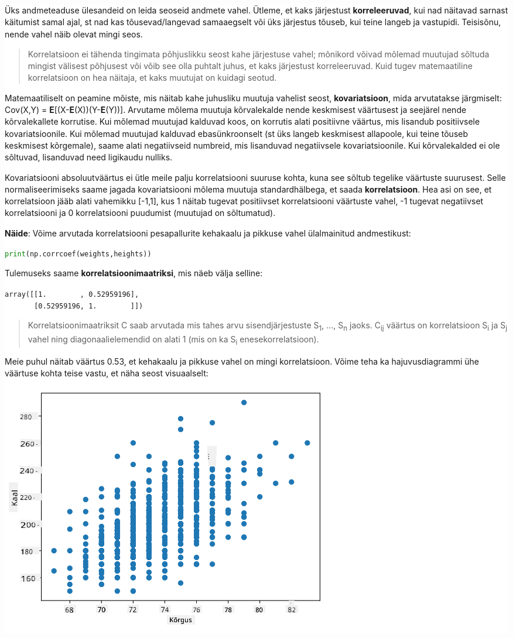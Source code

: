 Üks andmeteaduse ülesandeid on leida seoseid andmete vahel. Ütleme, et kaks järjestust **korreleeruvad**, kui nad näitavad sarnast käitumist samal ajal, st nad kas tõusevad/langevad samaaegselt või üks järjestus tõuseb, kui teine langeb ja vastupidi. Teisisõnu, nende vahel näib olevat mingi seos.

> Korrelatsioon ei tähenda tingimata põhjuslikku seost kahe järjestuse vahel; mõnikord võivad mõlemad muutujad sõltuda mingist välisest põhjusest või võib see olla puhtalt juhus, et kaks järjestust korreleeruvad. Kuid tugev matemaatiline korrelatsioon on hea näitaja, et kaks muutujat on kuidagi seotud.

Matemaatiliselt on peamine mõiste, mis näitab kahe juhusliku muutuja vahelist seost, **kovariatsioon**, mida arvutatakse järgmiselt: Cov(X,Y) = **E**\[(X-**E**(X))(Y-**E**(Y))\]. Arvutame mõlema muutuja kõrvalekalde nende keskmisest väärtusest ja seejärel nende kõrvalekallete korrutise. Kui mõlemad muutujad kalduvad koos, on korrutis alati positiivne väärtus, mis lisandub positiivsele kovariatsioonile. Kui mõlemad muutujad kalduvad ebasünkroonselt (st üks langeb keskmisest allapoole, kui teine tõuseb keskmisest kõrgemale), saame alati negatiivseid numbreid, mis lisanduvad negatiivsele kovariatsioonile. Kui kõrvalekalded ei ole sõltuvad, lisanduvad need ligikaudu nulliks.

Kovariatsiooni absoluutväärtus ei ütle meile palju korrelatsiooni suuruse kohta, kuna see sõltub tegelike väärtuste suurusest. Selle normaliseerimiseks saame jagada kovariatsiooni mõlema muutuja standardhälbega, et saada **korrelatsioon**. Hea asi on see, et korrelatsioon jääb alati vahemikku [-1,1], kus 1 näitab tugevat positiivset korrelatsiooni väärtuste vahel, -1 tugevat negatiivset korrelatsiooni ja 0 korrelatsiooni puudumist (muutujad on sõltumatud).

**Näide**: Võime arvutada korrelatsiooni pesapallurite kehakaalu ja pikkuse vahel ülalmainitud andmestikust:
```python
print(np.corrcoef(weights,heights))
```
Tulemuseks saame **korrelatsioonimaatriksi**, mis näeb välja selline:
```
array([[1.        , 0.52959196],
       [0.52959196, 1.        ]])
```

> Korrelatsioonimaatriksit C saab arvutada mis tahes arvu sisendjärjestuste S<sub>1</sub>, ..., S<sub>n</sub> jaoks. C<sub>ij</sub> väärtus on korrelatsioon S<sub>i</sub> ja S<sub>j</sub> vahel ning diagonaalielemendid on alati 1 (mis on ka S<sub>i</sub> enesekorrelatsioon).

Meie puhul näitab väärtus 0.53, et kehakaalu ja pikkuse vahel on mingi korrelatsioon. Võime teha ka hajuvusdiagrammi ühe väärtuse kohta teise vastu, et näha seost visuaalselt:

![Seos kehakaalu ja pikkuse vahel](../../../../translated_images/weight-height-relationship.3f06bde4ca2aba9974182c4ef037ed602acd0fbbbbe2ca91cefd838a9e66bcf9.et.png)
